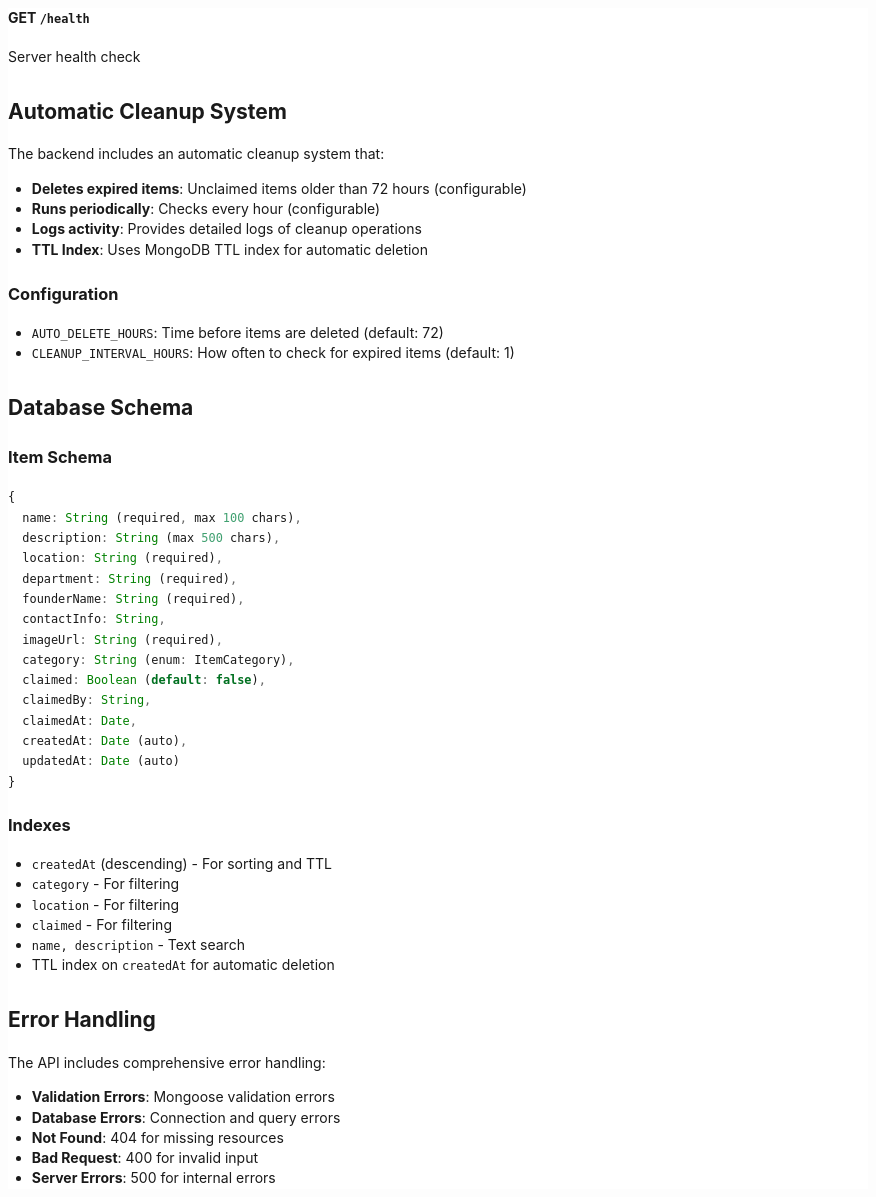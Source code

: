 #### GET `/health`
Server health check

## Automatic Cleanup System

The backend includes an automatic cleanup system that:

- **Deletes expired items**: Unclaimed items older than 72 hours (configurable)
- **Runs periodically**: Checks every hour (configurable)
- **Logs activity**: Provides detailed logs of cleanup operations
- **TTL Index**: Uses MongoDB TTL index for automatic deletion

### Configuration

- `AUTO_DELETE_HOURS`: Time before items are deleted (default: 72)
- `CLEANUP_INTERVAL_HOURS`: How often to check for expired items (default: 1)

## Database Schema

### Item Schema
```typescript
{
  name: String (required, max 100 chars),
  description: String (max 500 chars),
  location: String (required),
  department: String (required),
  founderName: String (required),
  contactInfo: String,
  imageUrl: String (required),
  category: String (enum: ItemCategory),
  claimed: Boolean (default: false),
  claimedBy: String,
  claimedAt: Date,
  createdAt: Date (auto),
  updatedAt: Date (auto)
}
```

### Indexes
- `createdAt` (descending) - For sorting and TTL
- `category` - For filtering
- `location` - For filtering
- `claimed` - For filtering
- `name, description` - Text search
- TTL index on `createdAt` for automatic deletion

## Error Handling

The API includes comprehensive error handling:

- **Validation Errors**: Mongoose validation errors
- **Database Errors**: Connection and query errors
- **Not Found**: 404 for missing resources
- **Bad Request**: 400 for invalid input
- **Server Errors**: 500 for internal errors
